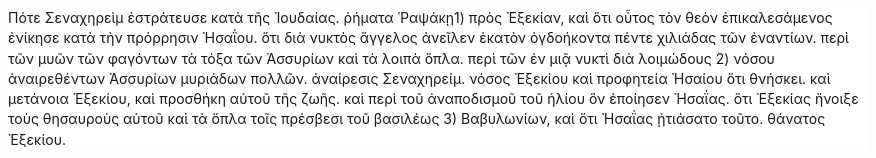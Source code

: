<p> Πότε Σεναχηρεὶμ ἐστράτευσε κατὰ τῆς Ἰουδαίας.
ῥήματα Ῥαψάκῃ1) πρὸς Ἐξεκίαν, καὶ ὅτι
οὗτος τὸν θεὸν ἐπικαλεσάμενος ἐνίκησε κατὰ τὴν
πρόρρησιν Ἠσαΐου. ὅτι διὰ νυκτὸς ἄγγελος ἀνεῖλεν
ἑκατὸν ὀγδοήκοντα πέντε χιλιάδας τῶν ἐναντίων.
περὶ τῶν μυῶν τῶν φαγόντων τὰ τόξα τῶν Ἀσσυρίων
καὶ τὰ λοιπὰ ὅπλα. περὶ τῶν ἐν μιᾷ νυκτὶ διὰ
λοιμώδους 2) νόσου ἀναιρεθέντων Ἀσσυρίων μυριάδων
πολλῶν. ἀναίρεσις Σεναχηρείμ. νόσος Ἐξεκίου
καὶ προφητεία Ἠσαίου ὅτι θνήσκει. καὶ μετάνοια
Ἐξεκίου, καὶ προσθήκη αὐτοῦ τῆς ζωῆς. καὶ περὶ
τοῦ ἀναποδισμοῦ τοῦ ἡλίου ὃν ἐποίησεν Ἠσαΐας.
ὅτι Ἐξεκίας ἤνοιξε τοὺς θησαυροὺς αὐτοῦ καὶ τὰ
ὅπλα τοῖς πρέσβεσι τοῦ βασιλέως 3) Βαβυλωνίων,
καὶ ὅτι Ἠσαΐας ᾐτιάσατο τοῦτο. θάνατος Ἐξεκίου.
